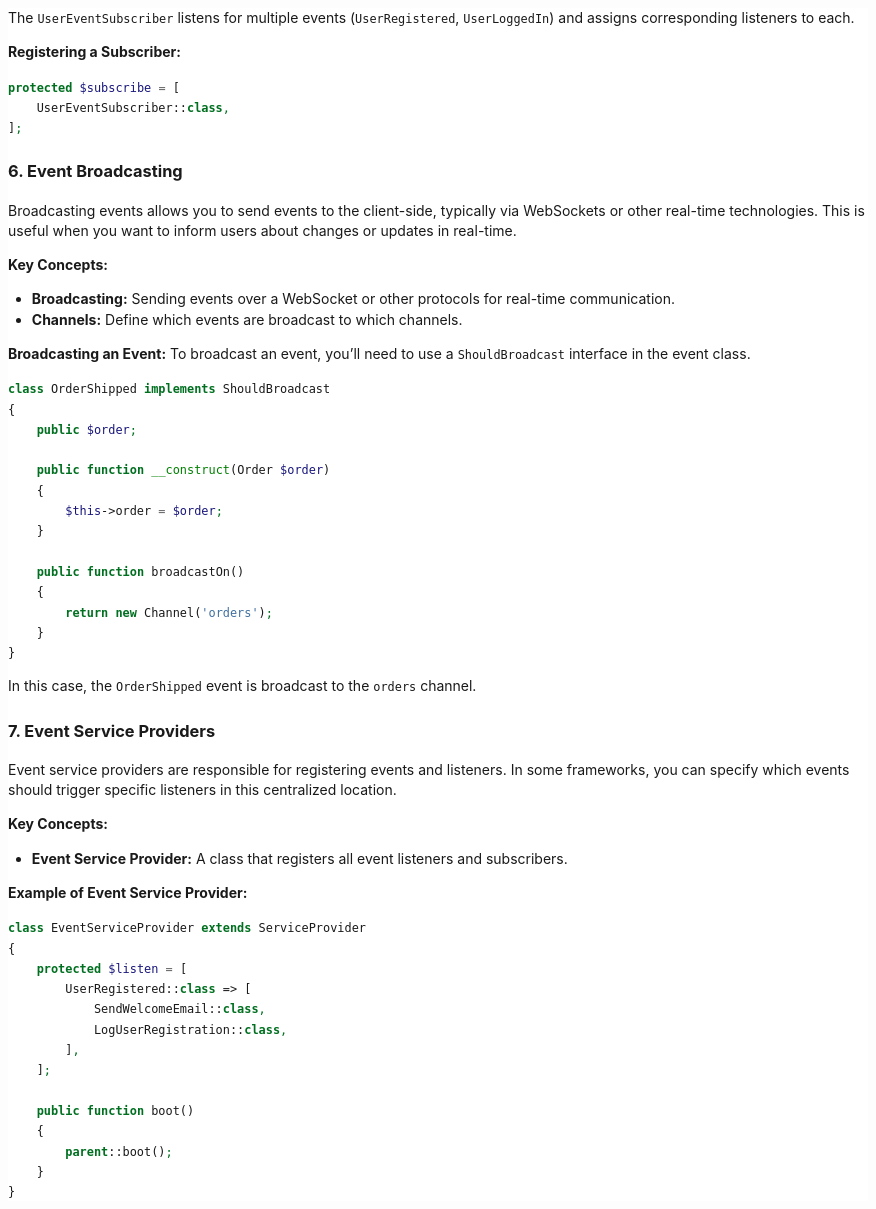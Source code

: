    The `UserEventSubscriber` listens for multiple events (`UserRegistered`, `UserLoggedIn`) and assigns corresponding listeners to each.

   **Registering a Subscriber:**
   ```php
   protected $subscribe = [
       UserEventSubscriber::class,
   ];
   ```

### 6. **Event Broadcasting**
   Broadcasting events allows you to send events to the client-side, typically via WebSockets or other real-time technologies. This is useful when you want to inform users about changes or updates in real-time.

   **Key Concepts:**
   - **Broadcasting:** Sending events over a WebSocket or other protocols for real-time communication.
   - **Channels:** Define which events are broadcast to which channels.

   **Broadcasting an Event:**
   To broadcast an event, you’ll need to use a `ShouldBroadcast` interface in the event class.
   ```php
   class OrderShipped implements ShouldBroadcast
   {
       public $order;

       public function __construct(Order $order)
       {
           $this->order = $order;
       }

       public function broadcastOn()
       {
           return new Channel('orders');
       }
   }
   ```

   In this case, the `OrderShipped` event is broadcast to the `orders` channel.

### 7. **Event Service Providers**
   Event service providers are responsible for registering events and listeners. In some frameworks, you can specify which events should trigger specific listeners in this centralized location.

   **Key Concepts:**
   - **Event Service Provider:** A class that registers all event listeners and subscribers.

   **Example of Event Service Provider:**
   ```php
   class EventServiceProvider extends ServiceProvider
   {
       protected $listen = [
           UserRegistered::class => [
               SendWelcomeEmail::class,
               LogUserRegistration::class,
           ],
       ];

       public function boot()
       {
           parent::boot();
       }
   }
   ```
